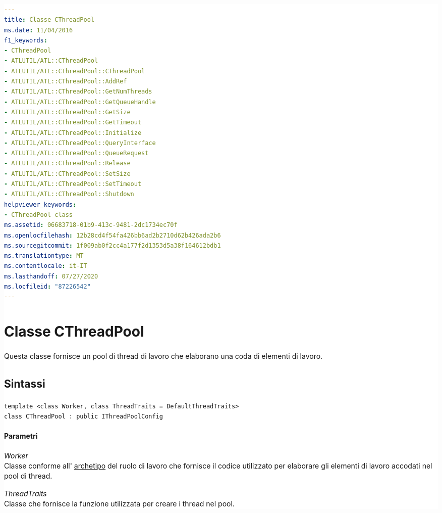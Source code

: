 ```yaml
---
title: Classe CThreadPool
ms.date: 11/04/2016
f1_keywords:
- CThreadPool
- ATLUTIL/ATL::CThreadPool
- ATLUTIL/ATL::CThreadPool::CThreadPool
- ATLUTIL/ATL::CThreadPool::AddRef
- ATLUTIL/ATL::CThreadPool::GetNumThreads
- ATLUTIL/ATL::CThreadPool::GetQueueHandle
- ATLUTIL/ATL::CThreadPool::GetSize
- ATLUTIL/ATL::CThreadPool::GetTimeout
- ATLUTIL/ATL::CThreadPool::Initialize
- ATLUTIL/ATL::CThreadPool::QueryInterface
- ATLUTIL/ATL::CThreadPool::QueueRequest
- ATLUTIL/ATL::CThreadPool::Release
- ATLUTIL/ATL::CThreadPool::SetSize
- ATLUTIL/ATL::CThreadPool::SetTimeout
- ATLUTIL/ATL::CThreadPool::Shutdown
helpviewer_keywords:
- CThreadPool class
ms.assetid: 06683718-01b9-413c-9481-2dc1734ec70f
ms.openlocfilehash: 12b28cd4f54fa426bb6ad2b2710d62b426ada2b6
ms.sourcegitcommit: 1f009ab0f2cc4a177f2d1353d5a38f164612bdb1
ms.translationtype: MT
ms.contentlocale: it-IT
ms.lasthandoff: 07/27/2020
ms.locfileid: "87226542"
---
```

# <a name="cthreadpool-class"></a>Classe CThreadPool

Questa classe fornisce un pool di thread di lavoro che elaborano una coda di elementi di lavoro.

## <a name="syntax"></a>Sintassi

```
template <class Worker, class ThreadTraits = DefaultThreadTraits>
class CThreadPool : public IThreadPoolConfig
```

#### <a name="parameters"></a>Parametri

*Worker*<br/>
Classe conforme all' [archetipo](../../atl/reference/worker-archetype.md) del ruolo di lavoro che fornisce il codice utilizzato per elaborare gli elementi di lavoro accodati nel pool di thread.

*ThreadTraits*<br/>
Classe che fornisce la funzione utilizzata per creare i thread nel pool.
